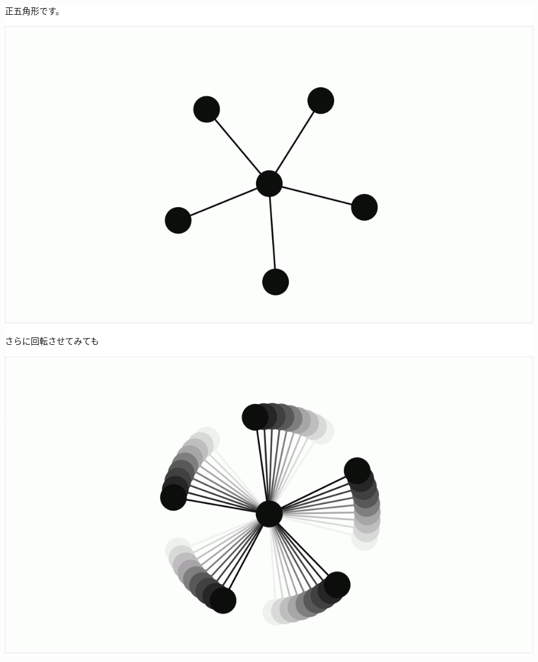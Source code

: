 正五角形です。

<img src='https://raw.githubusercontent.com/nakayama-kazuki/202x/main/power-punch/img/page-093.png' />

さらに回転させてみても

<img src='https://raw.githubusercontent.com/nakayama-kazuki/202x/main/power-punch/img/page-094.png' />

